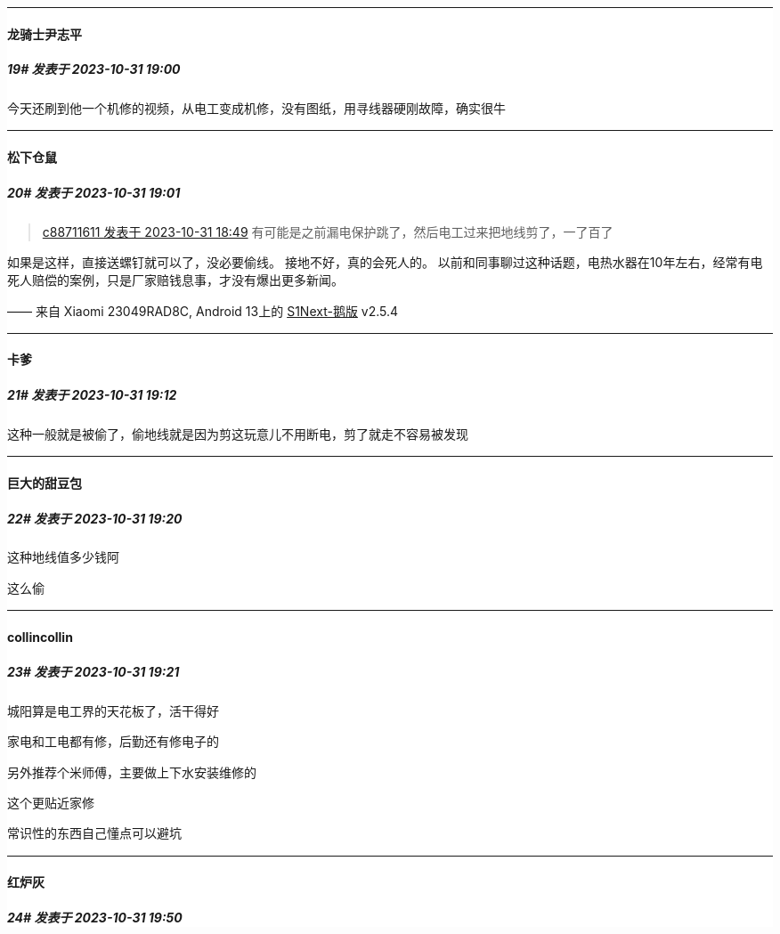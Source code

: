 *****

####  龙骑士尹志平  
##### 19#       发表于 2023-10-31 19:00

今天还刷到他一个机修的视频，从电工变成机修，没有图纸，用寻线器硬刚故障，确实很牛

*****

####  松下仓鼠  
##### 20#       发表于 2023-10-31 19:01

<blockquote><a href="httphttps://bbs.saraba1st.com/2b/forum.php?mod=redirect&amp;goto=findpost&amp;pid=62895196&amp;ptid=2158900" target="_blank">c88711611 发表于 2023-10-31 18:49</a>
有可能是之前漏电保护跳了，然后电工过来把地线剪了，一了百了</blockquote>
如果是这样，直接送螺钉就可以了，没必要偷线。
接地不好，真的会死人的。
以前和同事聊过这种话题，电热水器在10年左右，经常有电死人赔偿的案例，只是厂家赔钱息事，才没有爆出更多新闻。

—— 来自 Xiaomi 23049RAD8C, Android 13上的 [S1Next-鹅版](https://github.com/ykrank/S1-Next/releases) v2.5.4

*****

####  卡爹  
##### 21#       发表于 2023-10-31 19:12

这种一般就是被偷了，偷地线就是因为剪这玩意儿不用断电，剪了就走不容易被发现

*****

####  巨大的甜豆包  
##### 22#       发表于 2023-10-31 19:20

这种地线值多少钱阿

这么偷

*****

####  collincollin  
##### 23#       发表于 2023-10-31 19:21

城阳算是电工界的天花板了，活干得好

家电和工电都有修，后勤还有修电子的

另外推荐个米师傅，主要做上下水安装维修的

这个更贴近家修

常识性的东西自己懂点可以避坑

*****

####  红炉灰  
##### 24#       发表于 2023-10-31 19:50
